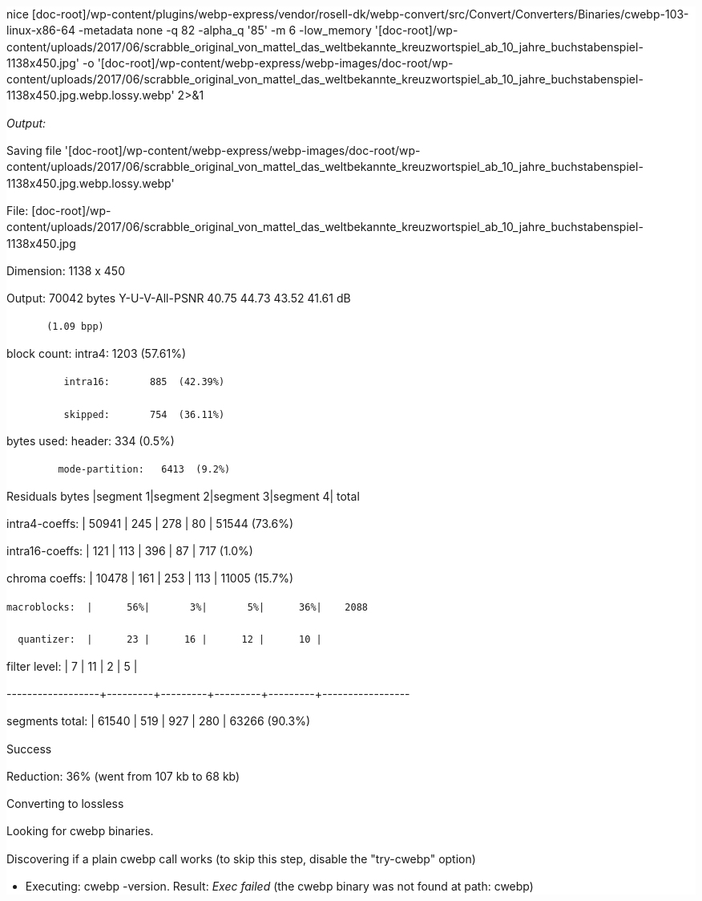 nice [doc-root]/wp-content/plugins/webp-express/vendor/rosell-dk/webp-convert/src/Convert/Converters/Binaries/cwebp-103-linux-x86-64 -metadata none -q 82 -alpha_q '85' -m 6 -low_memory '[doc-root]/wp-content/uploads/2017/06/scrabble_original_von_mattel_das_weltbekannte_kreuzwortspiel_ab_10_jahre_buchstabenspiel-1138x450.jpg' -o '[doc-root]/wp-content/webp-express/webp-images/doc-root/wp-content/uploads/2017/06/scrabble_original_von_mattel_das_weltbekannte_kreuzwortspiel_ab_10_jahre_buchstabenspiel-1138x450.jpg.webp.lossy.webp' 2>&1


*Output:* 

Saving file '[doc-root]/wp-content/webp-express/webp-images/doc-root/wp-content/uploads/2017/06/scrabble_original_von_mattel_das_weltbekannte_kreuzwortspiel_ab_10_jahre_buchstabenspiel-1138x450.jpg.webp.lossy.webp'

File:      [doc-root]/wp-content/uploads/2017/06/scrabble_original_von_mattel_das_weltbekannte_kreuzwortspiel_ab_10_jahre_buchstabenspiel-1138x450.jpg

Dimension: 1138 x 450

Output:    70042 bytes Y-U-V-All-PSNR 40.75 44.73 43.52   41.61 dB

           (1.09 bpp)

block count:  intra4:       1203  (57.61%)

              intra16:       885  (42.39%)

              skipped:       754  (36.11%)

bytes used:  header:            334  (0.5%)

             mode-partition:   6413  (9.2%)

 Residuals bytes  |segment 1|segment 2|segment 3|segment 4|  total

  intra4-coeffs:  |   50941 |     245 |     278 |      80 |   51544  (73.6%)

 intra16-coeffs:  |     121 |     113 |     396 |      87 |     717  (1.0%)

  chroma coeffs:  |   10478 |     161 |     253 |     113 |   11005  (15.7%)

    macroblocks:  |      56%|       3%|       5%|      36%|    2088

      quantizer:  |      23 |      16 |      12 |      10 |

   filter level:  |       7 |      11 |       2 |       5 |

------------------+---------+---------+---------+---------+-----------------

 segments total:  |   61540 |     519 |     927 |     280 |   63266  (90.3%)


Success

Reduction: 36% (went from 107 kb to 68 kb)


Converting to lossless

Looking for cwebp binaries.

Discovering if a plain cwebp call works (to skip this step, disable the "try-cwebp" option)

- Executing: cwebp -version. Result: *Exec failed* (the cwebp binary was not found at path: cwebp)
